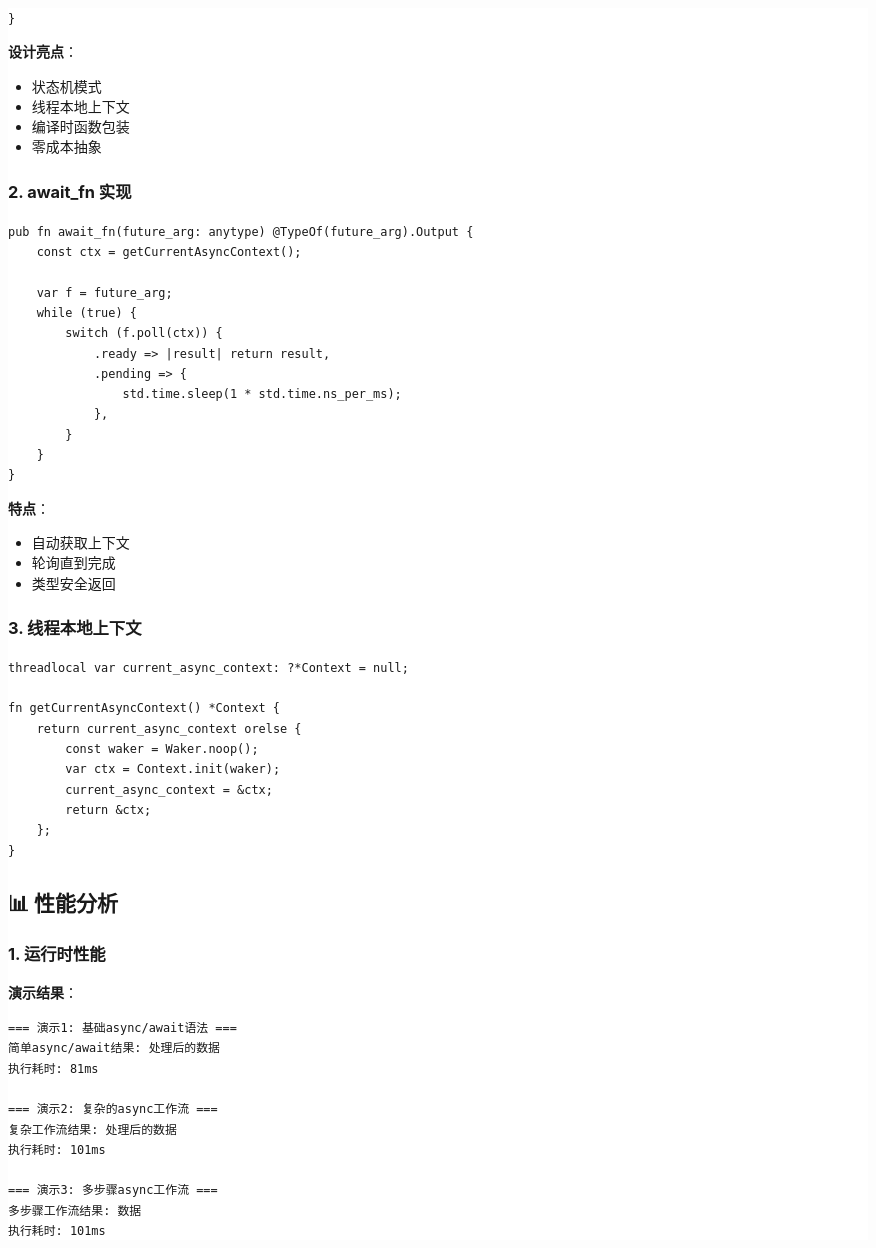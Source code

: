 ```zig
}
```

**设计亮点**：
- 状态机模式
- 线程本地上下文
- 编译时函数包装
- 零成本抽象

### 2. await_fn 实现

```zig
pub fn await_fn(future_arg: anytype) @TypeOf(future_arg).Output {
    const ctx = getCurrentAsyncContext();
    
    var f = future_arg;
    while (true) {
        switch (f.poll(ctx)) {
            .ready => |result| return result,
            .pending => {
                std.time.sleep(1 * std.time.ns_per_ms);
            },
        }
    }
}
```

**特点**：
- 自动获取上下文
- 轮询直到完成
- 类型安全返回

### 3. 线程本地上下文

```zig
threadlocal var current_async_context: ?*Context = null;

fn getCurrentAsyncContext() *Context {
    return current_async_context orelse {
        const waker = Waker.noop();
        var ctx = Context.init(waker);
        current_async_context = &ctx;
        return &ctx;
    };
}
```

## 📊 性能分析

### 1. 运行时性能

**演示结果**：
```
=== 演示1: 基础async/await语法 ===
简单async/await结果: 处理后的数据
执行耗时: 81ms

=== 演示2: 复杂的async工作流 ===
复杂工作流结果: 处理后的数据
执行耗时: 101ms

=== 演示3: 多步骤async工作流 ===
多步骤工作流结果: 数据
执行耗时: 101ms

```